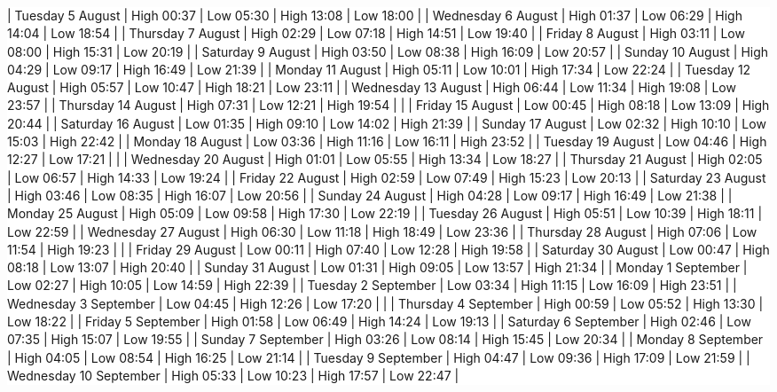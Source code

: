 | Tuesday 5 August | High 00:37 | Low 05:30 | High 13:08 | Low 18:00 | 
| Wednesday 6 August | High 01:37 | Low 06:29 | High 14:04 | Low 18:54 | 
| Thursday 7 August | High 02:29 | Low 07:18 | High 14:51 | Low 19:40 | 
| Friday 8 August | High 03:11 | Low 08:00 | High 15:31 | Low 20:19 | 
| Saturday 9 August | High 03:50 | Low 08:38 | High 16:09 | Low 20:57 | 
| Sunday 10 August | High 04:29 | Low 09:17 | High 16:49 | Low 21:39 | 
| Monday 11 August | High 05:11 | Low 10:01 | High 17:34 | Low 22:24 | 
| Tuesday 12 August | High 05:57 | Low 10:47 | High 18:21 | Low 23:11 | 
| Wednesday 13 August | High 06:44 | Low 11:34 | High 19:08 | Low 23:57 | 
| Thursday 14 August | High 07:31 | Low 12:21 | High 19:54 |  | 
| Friday 15 August | Low 00:45 | High 08:18 | Low 13:09 | High 20:44 | 
| Saturday 16 August | Low 01:35 | High 09:10 | Low 14:02 | High 21:39 | 
| Sunday 17 August | Low 02:32 | High 10:10 | Low 15:03 | High 22:42 | 
| Monday 18 August | Low 03:36 | High 11:16 | Low 16:11 | High 23:52 | 
| Tuesday 19 August | Low 04:46 | High 12:27 | Low 17:21 |  | 
| Wednesday 20 August | High 01:01 | Low 05:55 | High 13:34 | Low 18:27 | 
| Thursday 21 August | High 02:05 | Low 06:57 | High 14:33 | Low 19:24 | 
| Friday 22 August | High 02:59 | Low 07:49 | High 15:23 | Low 20:13 | 
| Saturday 23 August | High 03:46 | Low 08:35 | High 16:07 | Low 20:56 | 
| Sunday 24 August | High 04:28 | Low 09:17 | High 16:49 | Low 21:38 | 
| Monday 25 August | High 05:09 | Low 09:58 | High 17:30 | Low 22:19 | 
| Tuesday 26 August | High 05:51 | Low 10:39 | High 18:11 | Low 22:59 | 
| Wednesday 27 August | High 06:30 | Low 11:18 | High 18:49 | Low 23:36 | 
| Thursday 28 August | High 07:06 | Low 11:54 | High 19:23 |  | 
| Friday 29 August | Low 00:11 | High 07:40 | Low 12:28 | High 19:58 | 
| Saturday 30 August | Low 00:47 | High 08:18 | Low 13:07 | High 20:40 | 
| Sunday 31 August | Low 01:31 | High 09:05 | Low 13:57 | High 21:34 | 
| Monday 1 September | Low 02:27 | High 10:05 | Low 14:59 | High 22:39 | 
| Tuesday 2 September | Low 03:34 | High 11:15 | Low 16:09 | High 23:51 | 
| Wednesday 3 September | Low 04:45 | High 12:26 | Low 17:20 |  | 
| Thursday 4 September | High 00:59 | Low 05:52 | High 13:30 | Low 18:22 | 
| Friday 5 September | High 01:58 | Low 06:49 | High 14:24 | Low 19:13 | 
| Saturday 6 September | High 02:46 | Low 07:35 | High 15:07 | Low 19:55 | 
| Sunday 7 September | High 03:26 | Low 08:14 | High 15:45 | Low 20:34 | 
| Monday 8 September | High 04:05 | Low 08:54 | High 16:25 | Low 21:14 | 
| Tuesday 9 September | High 04:47 | Low 09:36 | High 17:09 | Low 21:59 | 
| Wednesday 10 September | High 05:33 | Low 10:23 | High 17:57 | Low 22:47 | 